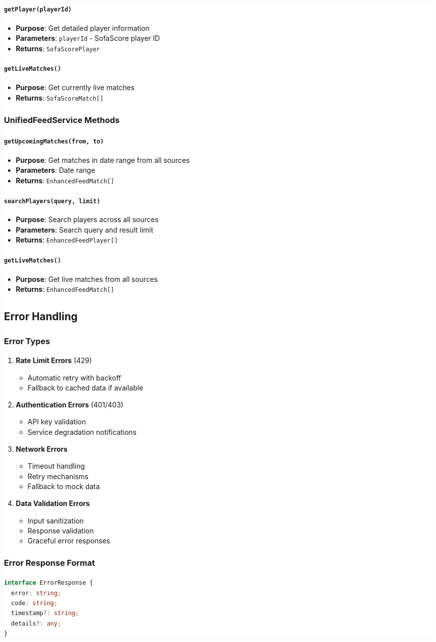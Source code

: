 #### `getPlayer(playerId)`
- **Purpose**: Get detailed player information
- **Parameters**: `playerId` - SofaScore player ID
- **Returns**: `SofaScorePlayer`

#### `getLiveMatches()`
- **Purpose**: Get currently live matches
- **Returns**: `SofaScoreMatch[]`

### UnifiedFeedService Methods

#### `getUpcomingMatches(from, to)`
- **Purpose**: Get matches in date range from all sources
- **Parameters**: Date range
- **Returns**: `EnhancedFeedMatch[]`

#### `searchPlayers(query, limit)`
- **Purpose**: Search players across all sources
- **Parameters**: Search query and result limit
- **Returns**: `EnhancedFeedPlayer[]`

#### `getLiveMatches()`
- **Purpose**: Get live matches from all sources
- **Returns**: `EnhancedFeedMatch[]`

## Error Handling

### Error Types

1. **Rate Limit Errors** (429)
   - Automatic retry with backoff
   - Fallback to cached data if available

2. **Authentication Errors** (401/403)
   - API key validation
   - Service degradation notifications

3. **Network Errors**
   - Timeout handling
   - Retry mechanisms
   - Fallback to mock data

4. **Data Validation Errors**
   - Input sanitization
   - Response validation
   - Graceful error responses

### Error Response Format

```typescript
interface ErrorResponse {
  error: string;
  code: string;
  timestamp?: string;
  details?: any;
}
```
